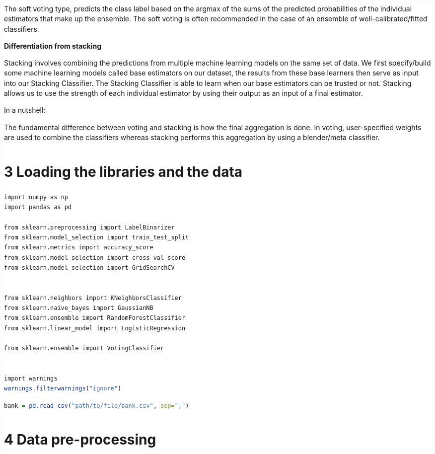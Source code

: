 The soft voting type, predicts the class label based on the argmax of the sums of the predicted probabilities of the individual estimators that make up the ensemble. The soft voting is often recommended in the case of an ensemble of well-calibrated/fitted classifiers.



**Differentiation from stacking**

Stacking involves combining the predictions from multiple machine learning models on the same set of data. We first specify/build some machine learning models called base estimators on our dataset, the results from these base learners then serve as input into our Stacking Classifier. The Stacking Classifier is able to learn when our base estimators can be trusted or not. Stacking allows us to use the strength of each individual estimator by using their output as an input of a final estimator.

In a nutshell: 

The fundamental difference between voting and stacking is how the final aggregation is done. In voting, user-specified weights are used to combine the classifiers whereas stacking performs this aggregation by using a blender/meta classifier.



# 3 Loading the libraries and the data


```r
import numpy as np
import pandas as pd

from sklearn.preprocessing import LabelBinarizer
from sklearn.model_selection import train_test_split
from sklearn.metrics import accuracy_score
from sklearn.model_selection import cross_val_score
from sklearn.model_selection import GridSearchCV


from sklearn.neighbors import KNeighborsClassifier
from sklearn.naive_bayes import GaussianNB 
from sklearn.ensemble import RandomForestClassifier
from sklearn.linear_model import LogisticRegression

from sklearn.ensemble import VotingClassifier


import warnings
warnings.filterwarnings("ignore")
```



```r
bank = pd.read_csv("path/to/file/bank.csv", sep=";")
```



# 4 Data pre-processing
